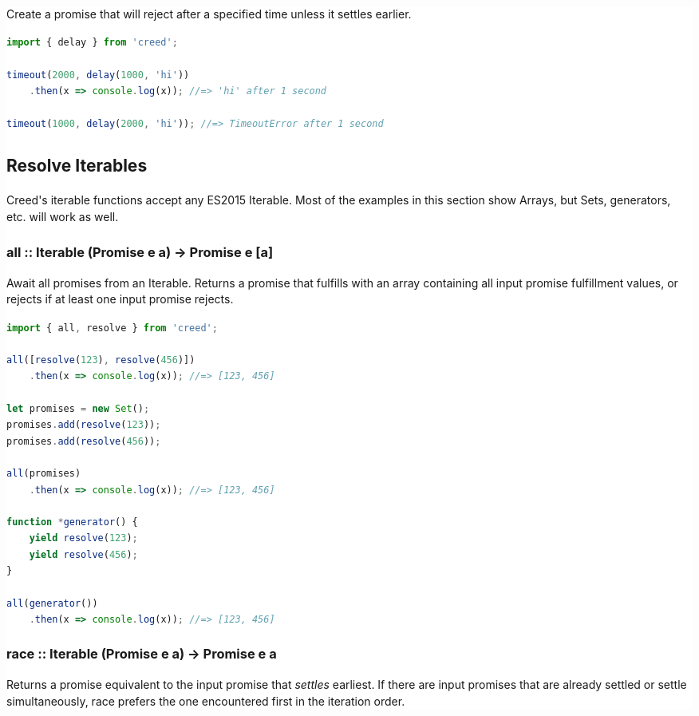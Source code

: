 Create a promise that will reject after a specified time unless
it settles earlier.

```js
import { delay } from 'creed';

timeout(2000, delay(1000, 'hi'))
    .then(x => console.log(x)); //=> 'hi' after 1 second

timeout(1000, delay(2000, 'hi')); //=> TimeoutError after 1 second
```

## Resolve Iterables

Creed's iterable functions accept any ES2015 Iterable.  Most of
the examples in this section show Arrays, but Sets, generators,
etc. will work as well.

### all :: Iterable (Promise e a) &rarr; Promise e [a]

Await all promises from an Iterable.  Returns a promise that fulfills
with an array containing all input promise fulfillment values,
or rejects if at least one input promise rejects.

```js
import { all, resolve } from 'creed';

all([resolve(123), resolve(456)])
    .then(x => console.log(x)); //=> [123, 456]

let promises = new Set();
promises.add(resolve(123));
promises.add(resolve(456));

all(promises)
    .then(x => console.log(x)); //=> [123, 456]

function *generator() {
    yield resolve(123);
    yield resolve(456);
}

all(generator())
    .then(x => console.log(x)); //=> [123, 456]
```

### race :: Iterable (Promise e a) &rarr; Promise e a

Returns a promise equivalent to the input promise that *settles* earliest.
If there are input promises that are already settled or settle
simultaneously, race prefers the one encountered first in the
iteration order.
